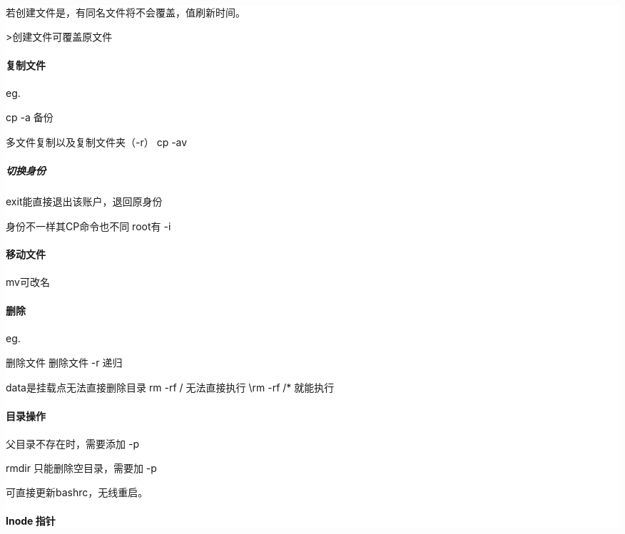 

若创建文件是，有同名文件将不会覆盖，值刷新时间。

\>创建文件可覆盖原文件
#### 复制文件

eg.

cp -a  备份

多文件复制以及复制文件夹（-r）
cp -av






##### 切换身份

exit能直接退出该账户，退回原身份

身份不一样其CP命令也不同
root有 -i
#### 移动文件


mv可改名


#### 删除

eg.

删除文件
删除文件 -r 递归



data是挂载点无法直接删除目录
rm -rf / 无法直接执行
\rm -rf /*  就能执行



#### 目录操作


父目录不存在时，需要添加 -p

rmdir 只能删除空目录，需要加 -p






可直接更新bashrc，无线重启。


####  Inode 指针




	
